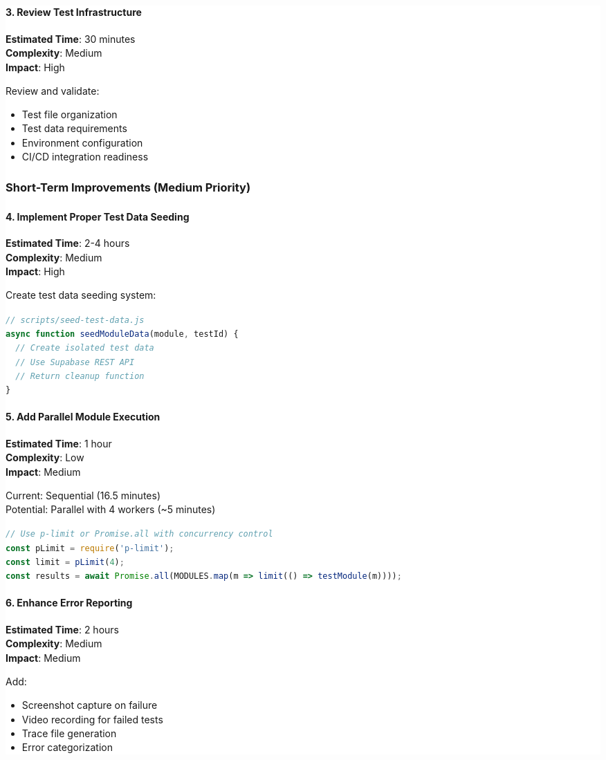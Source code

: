 #### 3. Review Test Infrastructure

**Estimated Time**: 30 minutes  
**Complexity**: Medium  
**Impact**: High

Review and validate:

- Test file organization
- Test data requirements
- Environment configuration
- CI/CD integration readiness

### Short-Term Improvements (Medium Priority)

#### 4. Implement Proper Test Data Seeding

**Estimated Time**: 2-4 hours  
**Complexity**: Medium  
**Impact**: High

Create test data seeding system:

```javascript
// scripts/seed-test-data.js
async function seedModuleData(module, testId) {
  // Create isolated test data
  // Use Supabase REST API
  // Return cleanup function
}
```

#### 5. Add Parallel Module Execution

**Estimated Time**: 1 hour  
**Complexity**: Low  
**Impact**: Medium

Current: Sequential (16.5 minutes)  
Potential: Parallel with 4 workers (~5 minutes)

```javascript
// Use p-limit or Promise.all with concurrency control
const pLimit = require('p-limit');
const limit = pLimit(4);
const results = await Promise.all(MODULES.map(m => limit(() => testModule(m))));
```

#### 6. Enhance Error Reporting

**Estimated Time**: 2 hours  
**Complexity**: Medium  
**Impact**: Medium

Add:

- Screenshot capture on failure
- Video recording for failed tests
- Trace file generation
- Error categorization
